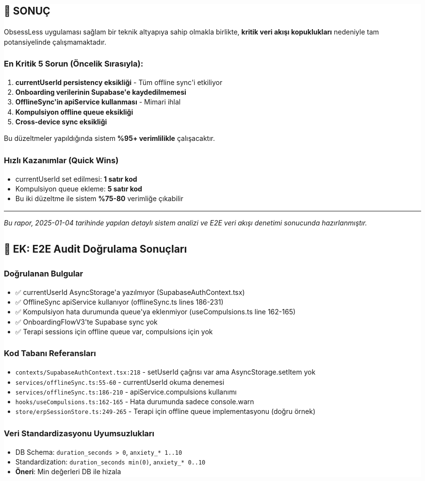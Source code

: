 ## 🎯 SONUÇ

ObsessLess uygulaması sağlam bir teknik altyapıya sahip olmakla birlikte, **kritik veri akışı kopuklukları** nedeniyle tam potansiyelinde çalışmamaktadır. 

### En Kritik 5 Sorun (Öncelik Sırasıyla):
1. **currentUserId persistency eksikliği** - Tüm offline sync'i etkiliyor
2. **Onboarding verilerinin Supabase'e kaydedilmemesi**
3. **OfflineSync'in apiService kullanması** - Mimari ihlal
4. **Kompulsiyon offline queue eksikliği**
5. **Cross-device sync eksikliği**

Bu düzeltmeler yapıldığında sistem **%95+ verimlilikle** çalışacaktır.

### Hızlı Kazanımlar (Quick Wins)
- currentUserId set edilmesi: **1 satır kod**
- Kompulsiyon queue ekleme: **5 satır kod**
- Bu iki düzeltme ile sistem **%75-80** verimliğe çıkabilir

---

*Bu rapor, 2025-01-04 tarihinde yapılan detaylı sistem analizi ve E2E veri akışı denetimi sonucunda hazırlanmıştır.*

## 📎 EK: E2E Audit Doğrulama Sonuçları

### Doğrulanan Bulgular
- ✅ currentUserId AsyncStorage'a yazılmıyor (SupabaseAuthContext.tsx)
- ✅ OfflineSync apiService kullanıyor (offlineSync.ts lines 186-231)
- ✅ Kompulsiyon hata durumunda queue'ya eklenmiyor (useCompulsions.ts line 162-165)
- ✅ OnboardingFlowV3'te Supabase sync yok
- ✅ Terapi sessions için offline queue var, compulsions için yok

### Kod Tabanı Referansları
- `contexts/SupabaseAuthContext.tsx:218` - setUserId çağrısı var ama AsyncStorage.setItem yok
- `services/offlineSync.ts:55-60` - currentUserId okuma denemesi
- `services/offlineSync.ts:186-210` - apiService.compulsions kullanımı
- `hooks/useCompulsions.ts:162-165` - Hata durumunda sadece console.warn
- `store/erpSessionStore.ts:249-265` - Terapi için offline queue implementasyonu (doğru örnek)

### Veri Standardizasyonu Uyumsuzlukları
- DB Schema: `duration_seconds > 0`, `anxiety_* 1..10`
- Standardization: `duration_seconds min(0)`, `anxiety_* 0..10`
- **Öneri**: Min değerleri DB ile hizala
